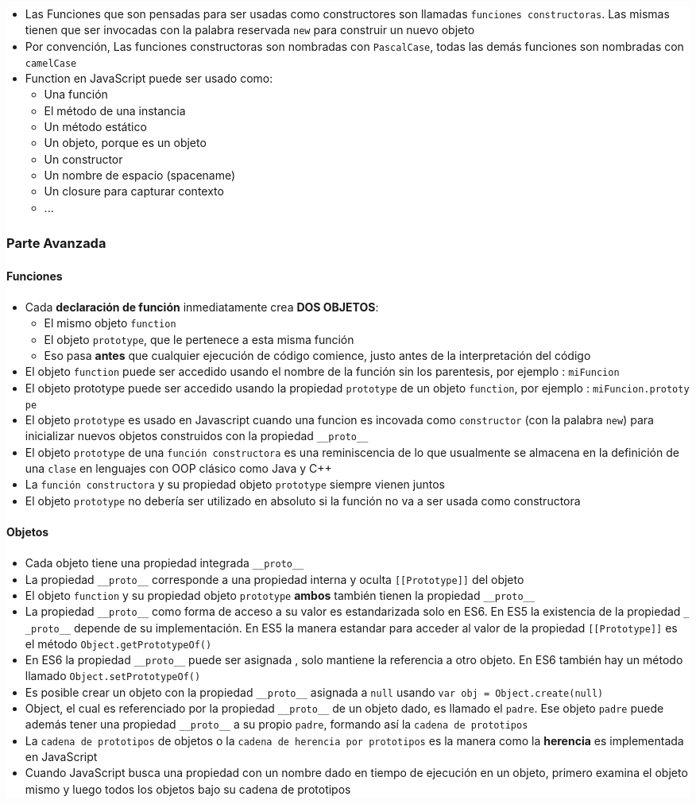 * Las Funciones que son pensadas para ser usadas como constructores son llamadas `funciones constructoras`. Las mismas tienen que ser invocadas con la palabra reservada `new` para construir un nuevo objeto
* Por convención, Las funciones constructoras son nombradas con `PascalCase`, todas las demás funciones son nombradas con `camelCase`
* Function en JavaScript puede ser usado como:
  * Una función
  * El método de una instancia
  * Un método estático
  * Un objeto, porque es un objeto
  * Un constructor
  * Un nombre de espacio (spacename)
  * Un closure para capturar contexto
  * ...

### Parte Avanzada
#### Funciones
* Cada **declaración de función** inmediatamente crea **DOS OBJETOS**:
  * El mismo objeto `function`
  * El objeto `prototype`, que le pertenece a esta misma función
  * Eso pasa **antes** que cualquier ejecución de código comience, justo antes de la interpretación del código
* El objeto `function` puede ser accedido usando el nombre de la función sin los parentesis, por ejemplo : `miFuncion`
* El objeto prototype puede ser accedido usando la propiedad `prototype` de un objeto `function`, por ejemplo : `miFuncion.prototype`
* El objeto `prototype` es usado en Javascript cuando una funcion es incovada como `constructor` (con la palabra `new`) para inicializar nuevos objetos construidos con la propiedad `__proto__`
* El objeto `prototype` de una `función constructora` es una reminiscencia de lo que usualmente se almacena en la definición de una `clase` en lenguajes con OOP clásico como Java y C++
* La `función constructora` y su propiedad objeto `prototype` siempre vienen juntos
* El objeto `prototype` no debería ser utilizado en absoluto si la función no va a ser usada como constructora

#### Objetos
* Cada objeto tiene una propiedad integrada `__proto__` 
* La propiedad `__proto__` corresponde a una propiedad interna y oculta `[[Prototype]]` del objeto
* El objeto `function` y su propiedad objeto `prototype` **ambos** también tienen la propiedad `__proto__`
* La propiedad `__proto__` como forma de acceso a su valor es estandarizada solo en ES6. En ES5 la existencia de la propiedad `__proto__` depende de su implementación. En ES5 la manera estandar para acceder al valor de la propiedad `[[Prototype]]` es el método `Object.getPrototypeOf()`
* En ES6 la propiedad `__proto__` puede ser asignada , solo mantiene la referencia a otro objeto. En ES6 también hay un método llamado `Object.setPrototypeOf()` 
* Es posible crear un objeto con la propiedad `__proto__` asignada a `null` usando `var obj = Object.create(null)`
* Object, el cual es referenciado por la propiedad `__proto__` de un objeto dado, es llamado el `padre`. Ese objeto `padre` puede además tener una propiedad `__proto__` a su propio `padre`, formando así la `cadena de prototipos`
* La `cadena de prototipos` de objetos o la `cadena de herencia por prototipos` es la manera como la  **herencia** es implementada en JavaScript
* Cuando JavaScript busca una propiedad con un nombre dado en tiempo de ejecución en un objeto, primero examina el objeto mismo y luego todos los objetos bajo su cadena de prototipos
